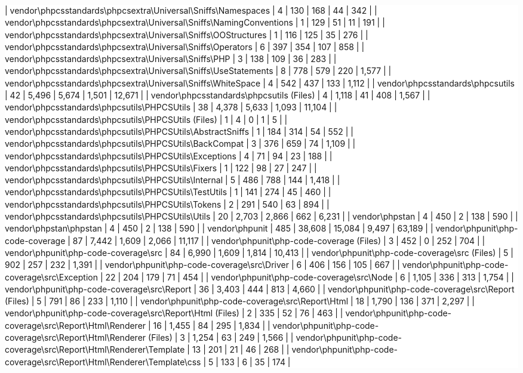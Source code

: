 | vendor\\phpcsstandards\\phpcsextra\\Universal\\Sniffs\\Namespaces | 4 | 130 | 168 | 44 | 342 |
| vendor\\phpcsstandards\\phpcsextra\\Universal\\Sniffs\\NamingConventions | 1 | 129 | 51 | 11 | 191 |
| vendor\\phpcsstandards\\phpcsextra\\Universal\\Sniffs\\OOStructures | 1 | 116 | 125 | 35 | 276 |
| vendor\\phpcsstandards\\phpcsextra\\Universal\\Sniffs\\Operators | 6 | 397 | 354 | 107 | 858 |
| vendor\\phpcsstandards\\phpcsextra\\Universal\\Sniffs\\PHP | 3 | 138 | 109 | 36 | 283 |
| vendor\\phpcsstandards\\phpcsextra\\Universal\\Sniffs\\UseStatements | 8 | 778 | 579 | 220 | 1,577 |
| vendor\\phpcsstandards\\phpcsextra\\Universal\\Sniffs\\WhiteSpace | 4 | 542 | 437 | 133 | 1,112 |
| vendor\\phpcsstandards\\phpcsutils | 42 | 5,496 | 5,674 | 1,501 | 12,671 |
| vendor\\phpcsstandards\\phpcsutils (Files) | 4 | 1,118 | 41 | 408 | 1,567 |
| vendor\\phpcsstandards\\phpcsutils\\PHPCSUtils | 38 | 4,378 | 5,633 | 1,093 | 11,104 |
| vendor\\phpcsstandards\\phpcsutils\\PHPCSUtils (Files) | 1 | 4 | 0 | 1 | 5 |
| vendor\\phpcsstandards\\phpcsutils\\PHPCSUtils\\AbstractSniffs | 1 | 184 | 314 | 54 | 552 |
| vendor\\phpcsstandards\\phpcsutils\\PHPCSUtils\\BackCompat | 3 | 376 | 659 | 74 | 1,109 |
| vendor\\phpcsstandards\\phpcsutils\\PHPCSUtils\\Exceptions | 4 | 71 | 94 | 23 | 188 |
| vendor\\phpcsstandards\\phpcsutils\\PHPCSUtils\\Fixers | 1 | 122 | 98 | 27 | 247 |
| vendor\\phpcsstandards\\phpcsutils\\PHPCSUtils\\Internal | 5 | 486 | 788 | 144 | 1,418 |
| vendor\\phpcsstandards\\phpcsutils\\PHPCSUtils\\TestUtils | 1 | 141 | 274 | 45 | 460 |
| vendor\\phpcsstandards\\phpcsutils\\PHPCSUtils\\Tokens | 2 | 291 | 540 | 63 | 894 |
| vendor\\phpcsstandards\\phpcsutils\\PHPCSUtils\\Utils | 20 | 2,703 | 2,866 | 662 | 6,231 |
| vendor\\phpstan | 4 | 450 | 2 | 138 | 590 |
| vendor\\phpstan\\phpstan | 4 | 450 | 2 | 138 | 590 |
| vendor\\phpunit | 485 | 38,608 | 15,084 | 9,497 | 63,189 |
| vendor\\phpunit\\php-code-coverage | 87 | 7,442 | 1,609 | 2,066 | 11,117 |
| vendor\\phpunit\\php-code-coverage (Files) | 3 | 452 | 0 | 252 | 704 |
| vendor\\phpunit\\php-code-coverage\\src | 84 | 6,990 | 1,609 | 1,814 | 10,413 |
| vendor\\phpunit\\php-code-coverage\\src (Files) | 5 | 902 | 257 | 232 | 1,391 |
| vendor\\phpunit\\php-code-coverage\\src\\Driver | 6 | 406 | 156 | 105 | 667 |
| vendor\\phpunit\\php-code-coverage\\src\\Exception | 22 | 204 | 179 | 71 | 454 |
| vendor\\phpunit\\php-code-coverage\\src\\Node | 6 | 1,105 | 336 | 313 | 1,754 |
| vendor\\phpunit\\php-code-coverage\\src\\Report | 36 | 3,403 | 444 | 813 | 4,660 |
| vendor\\phpunit\\php-code-coverage\\src\\Report (Files) | 5 | 791 | 86 | 233 | 1,110 |
| vendor\\phpunit\\php-code-coverage\\src\\Report\\Html | 18 | 1,790 | 136 | 371 | 2,297 |
| vendor\\phpunit\\php-code-coverage\\src\\Report\\Html (Files) | 2 | 335 | 52 | 76 | 463 |
| vendor\\phpunit\\php-code-coverage\\src\\Report\\Html\\Renderer | 16 | 1,455 | 84 | 295 | 1,834 |
| vendor\\phpunit\\php-code-coverage\\src\\Report\\Html\\Renderer (Files) | 3 | 1,254 | 63 | 249 | 1,566 |
| vendor\\phpunit\\php-code-coverage\\src\\Report\\Html\\Renderer\\Template | 13 | 201 | 21 | 46 | 268 |
| vendor\\phpunit\\php-code-coverage\\src\\Report\\Html\\Renderer\\Template\\css | 5 | 133 | 6 | 35 | 174 |